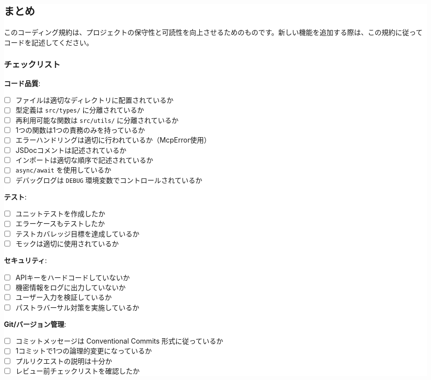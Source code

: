 
## まとめ

このコーディング規約は、プロジェクトの保守性と可読性を向上させるためのものです。新しい機能を追加する際は、この規約に従ってコードを記述してください。

### チェックリスト

**コード品質**:
- [ ] ファイルは適切なディレクトリに配置されているか
- [ ] 型定義は `src/types/` に分離されているか
- [ ] 再利用可能な関数は `src/utils/` に分離されているか
- [ ] 1つの関数は1つの責務のみを持っているか
- [ ] エラーハンドリングは適切に行われているか（McpError使用）
- [ ] JSDocコメントは記述されているか
- [ ] インポートは適切な順序で記述されているか
- [ ] `async/await` を使用しているか
- [ ] デバッグログは `DEBUG` 環境変数でコントロールされているか

**テスト**:
- [ ] ユニットテストを作成したか
- [ ] エラーケースもテストしたか
- [ ] テストカバレッジ目標を達成しているか
- [ ] モックは適切に使用されているか

**セキュリティ**:
- [ ] APIキーをハードコードしていないか
- [ ] 機密情報をログに出力していないか
- [ ] ユーザー入力を検証しているか
- [ ] パストラバーサル対策を実施しているか

**Git/バージョン管理**:
- [ ] コミットメッセージは Conventional Commits 形式に従っているか
- [ ] 1コミットで1つの論理的変更になっているか
- [ ] プルリクエストの説明は十分か
- [ ] レビュー前チェックリストを確認したか
